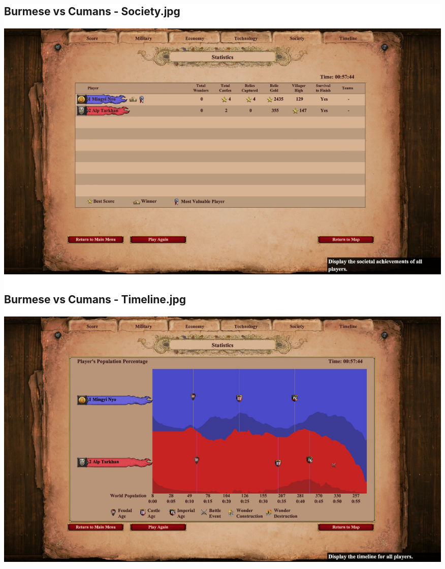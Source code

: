 ## Burmese vs Cumans - Society.jpg
![](https://github.com/Patresss/Age-of-Empires-2-DE---AI-League/blob/master/Compressed/Burmese/Burmese%20vs%20Cumans%20-%20Society.jpg)

## Burmese vs Cumans - Timeline.jpg
![](https://github.com/Patresss/Age-of-Empires-2-DE---AI-League/blob/master/Compressed/Burmese/Burmese%20vs%20Cumans%20-%20Timeline.jpg)
